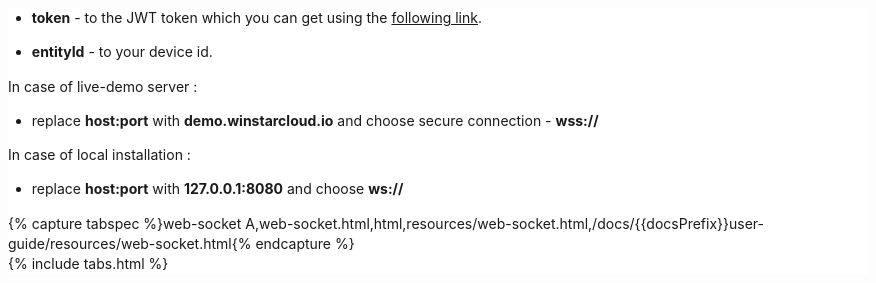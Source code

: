  - **token** - to the JWT token which you can get using the [following link](/docs/{{docsPrefix}}reference/rest-api/#rest-api-auth).

 - **entityId** - to your device id.
 
 In case of live-demo server : 
 
 - replace **host:port** with **demo.winstarcloud.io** and choose secure connection - **wss://**
 
 In case of local installation :
 
 - replace **host:port** with **127.0.0.1:8080** and choose **ws://**
 
{% capture tabspec %}web-socket
A,web-socket.html,html,resources/web-socket.html,/docs/{{docsPrefix}}user-guide/resources/web-socket.html{% endcapture %}  
{% include tabs.html %}
